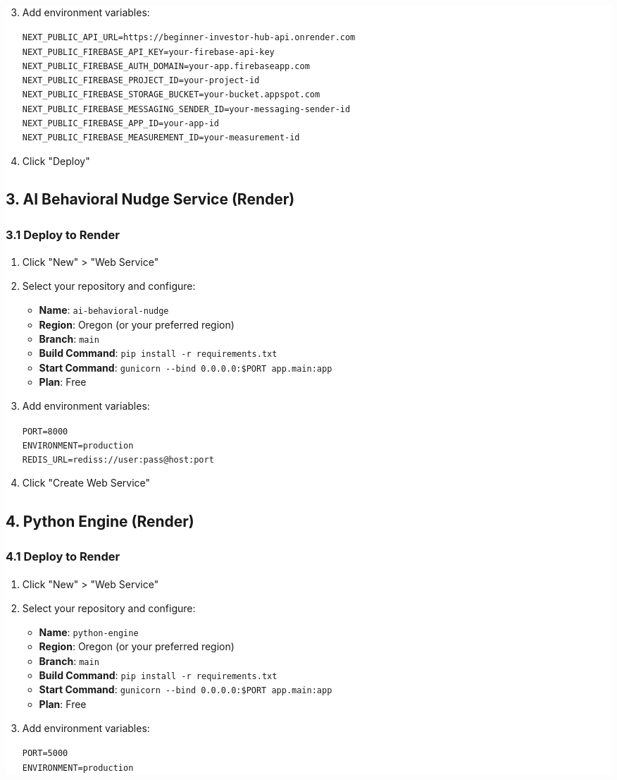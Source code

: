 3. Add environment variables:
   ```
   NEXT_PUBLIC_API_URL=https://beginner-investor-hub-api.onrender.com
   NEXT_PUBLIC_FIREBASE_API_KEY=your-firebase-api-key
   NEXT_PUBLIC_FIREBASE_AUTH_DOMAIN=your-app.firebaseapp.com
   NEXT_PUBLIC_FIREBASE_PROJECT_ID=your-project-id
   NEXT_PUBLIC_FIREBASE_STORAGE_BUCKET=your-bucket.appspot.com
   NEXT_PUBLIC_FIREBASE_MESSAGING_SENDER_ID=your-messaging-sender-id
   NEXT_PUBLIC_FIREBASE_APP_ID=your-app-id
   NEXT_PUBLIC_FIREBASE_MEASUREMENT_ID=your-measurement-id
   ```

4. Click "Deploy"

## 3. AI Behavioral Nudge Service (Render)

### 3.1 Deploy to Render

1. Click "New" > "Web Service"
2. Select your repository and configure:
   - **Name**: `ai-behavioral-nudge`
   - **Region**: Oregon (or your preferred region)
   - **Branch**: `main`
   - **Build Command**: `pip install -r requirements.txt`
   - **Start Command**: `gunicorn --bind 0.0.0.0:$PORT app.main:app`
   - **Plan**: Free

3. Add environment variables:
   ```
   PORT=8000
   ENVIRONMENT=production
   REDIS_URL=rediss://user:pass@host:port
   ```

4. Click "Create Web Service"

## 4. Python Engine (Render)

### 4.1 Deploy to Render

1. Click "New" > "Web Service"
2. Select your repository and configure:
   - **Name**: `python-engine`
   - **Region**: Oregon (or your preferred region)
   - **Branch**: `main`
   - **Build Command**: `pip install -r requirements.txt`
   - **Start Command**: `gunicorn --bind 0.0.0.0:$PORT app.main:app`
   - **Plan**: Free

3. Add environment variables:
   ```
   PORT=5000
   ENVIRONMENT=production
   ```
